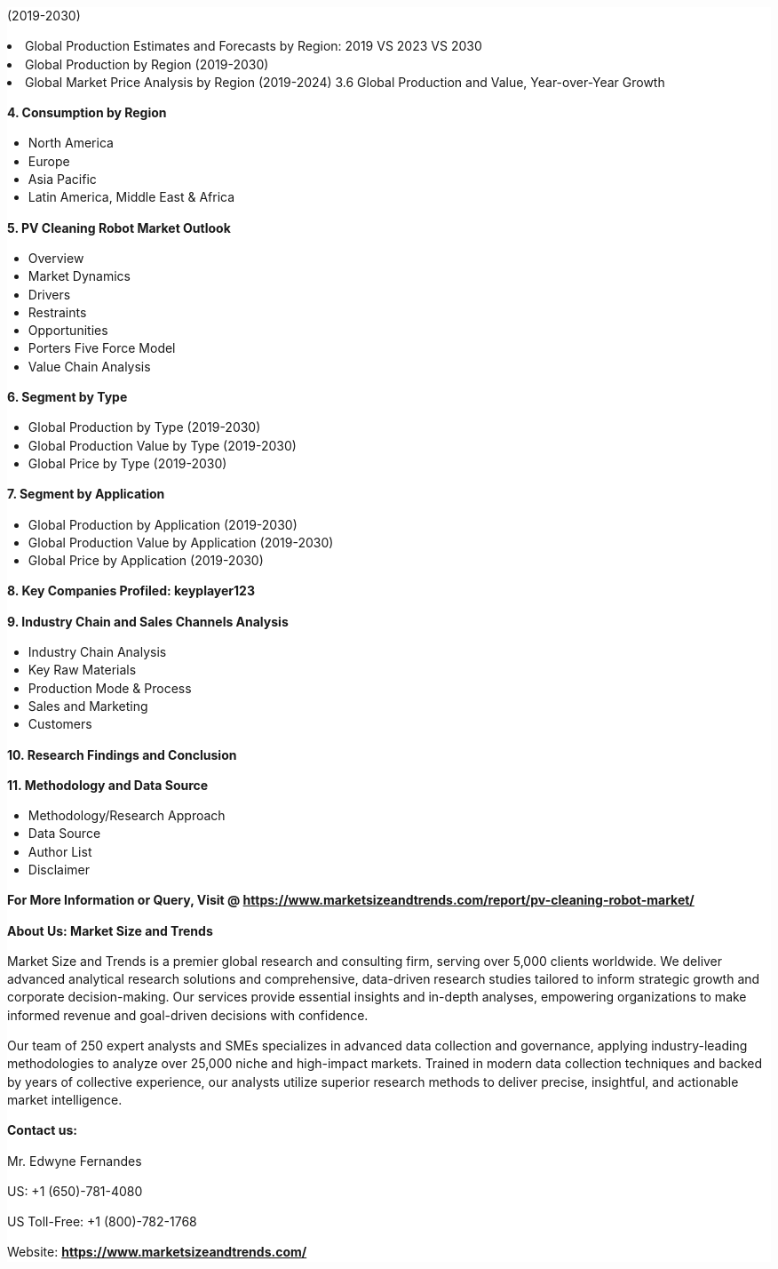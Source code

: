 (2019-2030)</li><li>Global Production Estimates and Forecasts by Region: 2019 VS 2023 VS 2030</li><li>Global Production by Region (2019-2030)</li><li>Global Market Price Analysis by Region (2019-2024) 3.6 Global Production and Value, Year-over-Year Growth</li></ul><p><strong>4. Consumption by Region</strong></p><ul><li>North America</li><li>Europe</li><li>Asia Pacific</li><li>Latin America, Middle East &amp; Africa</li></ul><p><strong>5. PV Cleaning Robot Market Outlook</strong></p><ul><li>Overview</li><li>Market Dynamics</li><li>Drivers</li><li>Restraints</li><li>Opportunities</li><li>Porters Five Force Model</li><li>Value Chain Analysis&nbsp;</li></ul><p><strong>6. Segment by Type</strong></p><ul><li>Global Production by Type (2019-2030)</li><li>Global Production Value by Type (2019-2030)</li><li>Global Price by Type (2019-2030)</li></ul><p><strong>7. Segment by Application</strong></p><ul><li>Global Production by Application (2019-2030)</li><li>Global Production Value by Application (2019-2030)</li><li>Global Price by Application (2019-2030)</li></ul><p><strong>8. Key Companies Profiled: keyplayer123</strong></p><p><strong>9. Industry Chain and Sales Channels Analysis</strong></p><ul><li>Industry Chain Analysis</li><li>Key Raw Materials</li><li>Production Mode &amp; Process</li><li>Sales and Marketing</li><li>Customers</li></ul><p><strong>10. Research Findings and Conclusion</strong></p><p><strong>11. Methodology and Data Source</strong></p><ul><li>Methodology/Research Approach</li><li>Data Source</li><li>Author List</li><li>Disclaimer</li></ul></p><p><strong>For More Information or Query, Visit @ <a href="https://www.marketsizeandtrends.com/report/pv-cleaning-robot-market/">https://www.marketsizeandtrends.com/report/pv-cleaning-robot-market/</a></strong></p><p><strong>About Us: Market Size and Trends</strong></p><p>Market Size and Trends is a premier global research and consulting firm, serving over 5,000 clients worldwide. We deliver advanced analytical research solutions and comprehensive, data-driven research studies tailored to inform strategic growth and corporate decision-making. Our services provide essential insights and in-depth analyses, empowering organizations to make informed revenue and goal-driven decisions with confidence.</p><p>Our team of 250 expert analysts and SMEs specializes in advanced data collection and governance, applying industry-leading methodologies to analyze over 25,000 niche and high-impact markets. Trained in modern data collection techniques and backed by years of collective experience, our analysts utilize superior research methods to deliver precise, insightful, and actionable market intelligence.</p><p><strong>Contact us:</strong></p><p>Mr. Edwyne Fernandes</p><p>US: +1 (650)-781-4080</p><p>US Toll-Free: +1 (800)-782-1768</p><p>Website: <strong><a href="https://www.marketsizeandtrends.com/">https://www.marketsizeandtrends.com/</a></strong></p>
